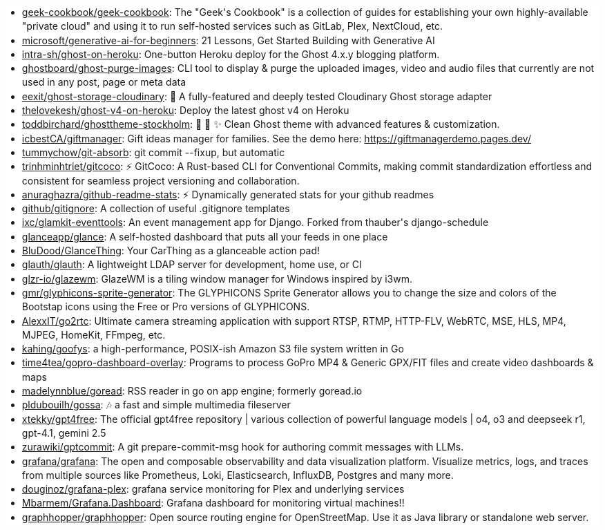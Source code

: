 * [geek-cookbook/geek-cookbook](https://github.com/geek-cookbook/geek-cookbook): The "Geek's Cookbook" is a collection of guides for establishing your own highly-available "private cloud" and using it to run self-hosted services such as GitLab, Plex, NextCloud, etc.
* [microsoft/generative-ai-for-beginners](https://github.com/microsoft/generative-ai-for-beginners): 21 Lessons, Get Started Building with Generative AI 
* [intra-sh/ghost-on-heroku](https://github.com/intra-sh/ghost-on-heroku): One-button Heroku deploy for the Ghost 4.x.y blogging platform.
* [ghostboard/ghost-purge-images](https://github.com/ghostboard/ghost-purge-images): CLI tool to display & purge the uploaded images, video and audio files that currently are not used in any post, page or meta data
* [eexit/ghost-storage-cloudinary](https://github.com/eexit/ghost-storage-cloudinary): :rocket: A fully-featured and deeply tested Cloudinary Ghost storage adapter
* [thelovekesh/ghost-v4-on-heroku](https://github.com/thelovekesh/ghost-v4-on-heroku): Deploy the latest ghost v4 on Heroku
* [toddbirchard/ghosttheme-stockholm](https://github.com/toddbirchard/ghosttheme-stockholm): :ghost: :pencil: :sparkles: Clean Ghost theme with advanced features & customization.
* [icbestCA/giftmanager](https://github.com/icbestCA/giftmanager): Gift ideas manager for families. See the demo here: https://giftmanagerdemo.pages.dev/
* [tummychow/git-absorb](https://github.com/tummychow/git-absorb): git commit --fixup, but automatic
* [trinhminhtriet/gitcoco](https://github.com/trinhminhtriet/gitcoco): ⚡ GitCoco: A Rust-based CLI for Conventional Commits, making commit standardization effortless and consistent for seamless project versioning and collaboration.
* [anuraghazra/github-readme-stats](https://github.com/anuraghazra/github-readme-stats): :zap: Dynamically generated stats for your github readmes
* [github/gitignore](https://github.com/github/gitignore): A collection of useful .gitignore templates
* [ixc/glamkit-eventtools](https://github.com/ixc/glamkit-eventtools): An event management app for Django. Forked from thauber's django-schedule
* [glanceapp/glance](https://github.com/glanceapp/glance): A self-hosted dashboard that puts all your feeds in one place
* [BluDood/GlanceThing](https://github.com/BluDood/GlanceThing): Your CarThing as a glanceable action pad!
* [glauth/glauth](https://github.com/glauth/glauth): A lightweight LDAP server for development, home use, or CI
* [glzr-io/glazewm](https://github.com/glzr-io/glazewm): GlazeWM is a tiling window manager for Windows inspired by i3wm.
* [gmr/glyphicons-sprite-generator](https://github.com/gmr/glyphicons-sprite-generator): The GLYPHICONS Sprite Generator allows you to change the size and colors of the Bootstap icons using the Free or Pro versions of GLYPHICONS.
* [AlexxIT/go2rtc](https://github.com/AlexxIT/go2rtc): Ultimate camera streaming application with support RTSP, RTMP, HTTP-FLV, WebRTC, MSE, HLS, MP4, MJPEG, HomeKit, FFmpeg, etc.
* [kahing/goofys](https://github.com/kahing/goofys): a high-performance, POSIX-ish Amazon S3 file system written in Go
* [time4tea/gopro-dashboard-overlay](https://github.com/time4tea/gopro-dashboard-overlay): Programs to process GoPro MP4 & Generic GPX/FIT files and create video dashboards & maps
* [madelynnblue/goread](https://github.com/madelynnblue/goread): RSS reader in go on app engine; formerly goread.io
* [pldubouilh/gossa](https://github.com/pldubouilh/gossa): 🎶 a fast and simple multimedia fileserver
* [xtekky/gpt4free](https://github.com/xtekky/gpt4free): The official gpt4free repository | various collection of powerful language models | o4, o3 and deepseek r1, gpt-4.1, gemini 2.5
* [zurawiki/gptcommit](https://github.com/zurawiki/gptcommit): A git prepare-commit-msg hook for authoring commit messages with LLMs.
* [grafana/grafana](https://github.com/grafana/grafana): The open and composable observability and data visualization platform. Visualize metrics, logs, and traces from multiple sources like Prometheus, Loki, Elasticsearch, InfluxDB, Postgres and many more. 
* [douginoz/grafana-plex](https://github.com/douginoz/grafana-plex): grafana service monitoring for Plex and underlying services
* [Mbarmem/Grafana.Dashboard](https://github.com/Mbarmem/Grafana.Dashboard): Grafana dashboard for monitoring virtual machines!!
* [graphhopper/graphhopper](https://github.com/graphhopper/graphhopper): Open source routing engine for OpenStreetMap. Use it as Java library or standalone web server.